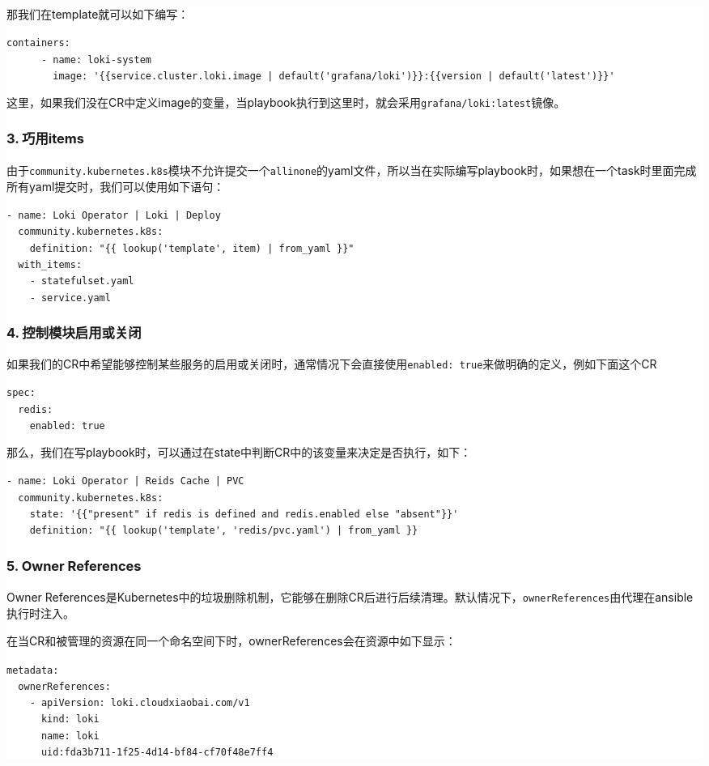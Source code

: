 那我们在template就可以如下编写：


```
containers:
      - name: loki-system
        image: '{{service.cluster.loki.image | default('grafana/loki')}}:{{version | default('latest')}}'
```

这里，如果我们没在CR中定义image的变量，当playbook执行到这里时，就会采用`grafana/loki:latest`镜像。

### 3. 巧用items


由于`community.kubernetes.k8s`模块不允许提交一个`allinone`的yaml文件，所以当在实际编写playbook时，如果想在一个task时里面完成所有yaml提交时，我们可以使用如下语句：

```
- name: Loki Operator | Loki | Deploy
  community.kubernetes.k8s:
    definition: "{{ lookup('template', item) | from_yaml }}"
  with_items:
    - statefulset.yaml
    - service.yaml
```

### 4. 控制模块启用或关闭

如果我们的CR中希望能够控制某些服务的启用或关闭时，通常情况下会直接使用`enabled: true`来做明确的定义，例如下面这个CR

```
spec:
  redis:
    enabled: true
```

那么，我们在写playbook时，可以通过在state中判断CR中的该变量来决定是否执行，如下：

```
- name: Loki Operator | Reids Cache | PVC
  community.kubernetes.k8s:
    state: '{{"present" if redis is defined and redis.enabled else "absent"}}'
    definition: "{{ lookup('template', 'redis/pvc.yaml') | from_yaml }}
```

### 5. Owner References

Owner References是Kubernetes中的垃圾删除机制，它能够在删除CR后进行后续清理。默认情况下，`ownerReferences`由代理在ansible执行时注入。

在当CR和被管理的资源在同一个命名空间下时，ownerReferences会在资源中如下显示：

```
metadata:
  ownerReferences:
    - apiVersion: loki.cloudxiaobai.com/v1
      kind: loki
      name: loki
      uid:fda3b711-1f25-4d14-bf84-cf70f48e7ff4
```
